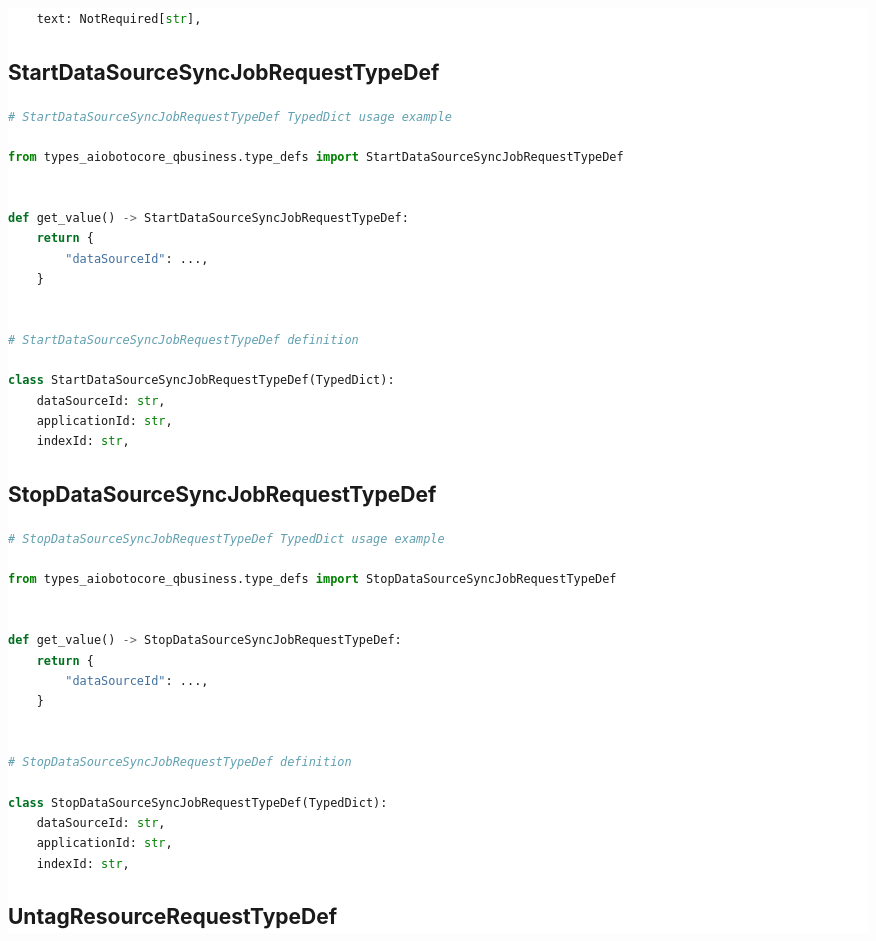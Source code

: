 ```python
    text: NotRequired[str],
```


## StartDataSourceSyncJobRequestTypeDef

```python
# StartDataSourceSyncJobRequestTypeDef TypedDict usage example

from types_aiobotocore_qbusiness.type_defs import StartDataSourceSyncJobRequestTypeDef


def get_value() -> StartDataSourceSyncJobRequestTypeDef:
    return {
        "dataSourceId": ...,
    }


# StartDataSourceSyncJobRequestTypeDef definition

class StartDataSourceSyncJobRequestTypeDef(TypedDict):
    dataSourceId: str,
    applicationId: str,
    indexId: str,
```


## StopDataSourceSyncJobRequestTypeDef

```python
# StopDataSourceSyncJobRequestTypeDef TypedDict usage example

from types_aiobotocore_qbusiness.type_defs import StopDataSourceSyncJobRequestTypeDef


def get_value() -> StopDataSourceSyncJobRequestTypeDef:
    return {
        "dataSourceId": ...,
    }


# StopDataSourceSyncJobRequestTypeDef definition

class StopDataSourceSyncJobRequestTypeDef(TypedDict):
    dataSourceId: str,
    applicationId: str,
    indexId: str,
```


## UntagResourceRequestTypeDef
